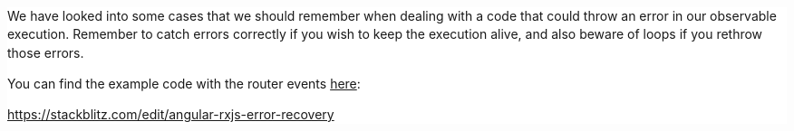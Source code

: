 We have looked into some cases that we should remember when dealing with a code that could throw an error in our observable execution. 
Remember to catch errors correctly if you wish to keep the execution alive, and also beware of loops if you rethrow those errors.

You can find the example code with the router events [here](https://stackblitz.com/edit/angular-rxjs-error-recovery):

https://stackblitz.com/edit/angular-rxjs-error-recovery